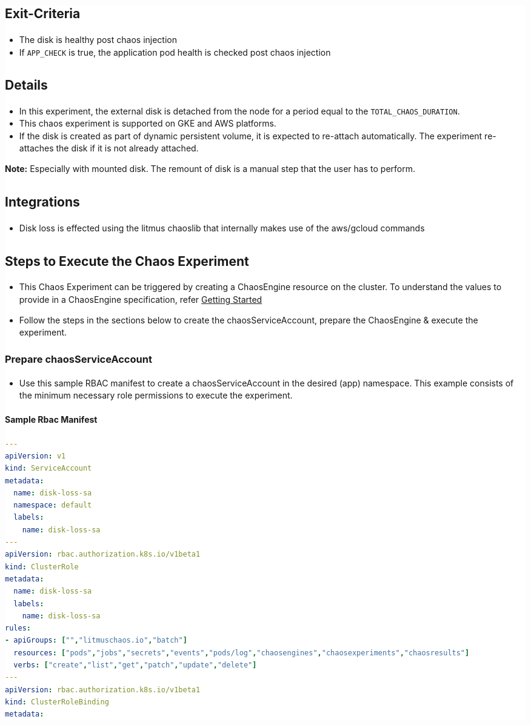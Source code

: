 ## Exit-Criteria

-   The disk is healthy post chaos injection
-   If `APP_CHECK` is true, the application pod health is checked post chaos injection

## Details

-   In this experiment, the external disk is detached from the node for a period equal to the `TOTAL_CHAOS_DURATION`.
-   This chaos experiment is supported on GKE and AWS platforms.
-   If the disk is created as part of dynamic persistent volume, it is expected to re-attach automatically. The experiment re-attaches the disk if it is not already attached.

<b>Note:</b> Especially with mounted disk. The remount of disk is a manual step that the user has to perform. 

## Integrations

-   Disk loss is effected using the litmus chaoslib that internally makes use of the aws/gcloud commands

## Steps to Execute the Chaos Experiment

-   This Chaos Experiment can be triggered by creating a ChaosEngine resource on the cluster. To understand the values to provide in a ChaosEngine specification, refer [Getting Started](getstarted.md/#prepare-chaosengine)

-   Follow the steps in the sections below to create the chaosServiceAccount, prepare the ChaosEngine & execute the experiment.

### Prepare chaosServiceAccount

- Use this sample RBAC manifest to create a chaosServiceAccount in the desired (app) namespace. This example consists of the minimum necessary role permissions to execute the experiment.

#### Sample Rbac Manifest

[embedmd]:# (https://raw.githubusercontent.com/litmuschaos/chaos-charts/master/charts/generic/disk-loss/rbac.yaml yaml)
```yaml
---
apiVersion: v1
kind: ServiceAccount
metadata:
  name: disk-loss-sa
  namespace: default
  labels:
    name: disk-loss-sa
---
apiVersion: rbac.authorization.k8s.io/v1beta1
kind: ClusterRole
metadata:
  name: disk-loss-sa
  labels:
    name: disk-loss-sa
rules:
- apiGroups: ["","litmuschaos.io","batch"]
  resources: ["pods","jobs","secrets","events","pods/log","chaosengines","chaosexperiments","chaosresults"]
  verbs: ["create","list","get","patch","update","delete"]
---
apiVersion: rbac.authorization.k8s.io/v1beta1
kind: ClusterRoleBinding
metadata:
```